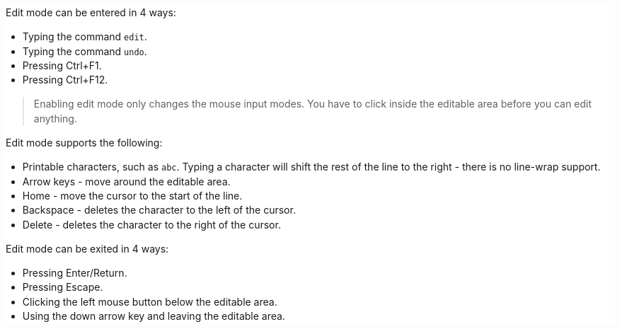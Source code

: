 Edit mode can be entered in 4 ways:
* Typing the command ```edit```.
* Typing the command ```undo```.
* Pressing Ctrl+F1.
* Pressing Ctrl+F12.

> Enabling edit mode only changes the mouse input modes. You have to click inside the editable area before you can edit anything.

Edit mode supports the following:
* Printable characters, such as ```abc```. Typing a character will shift the rest of the line to the right - there is no line-wrap support.
* Arrow keys - move around the editable area.
* Home - move the cursor to the start of the line.
* Backspace - deletes the character to the left of the cursor.
* Delete - deletes the character to the right of the cursor.

Edit mode can be exited in 4 ways:
* Pressing Enter/Return.
* Pressing Escape.
* Clicking the left mouse button below the editable area.
* Using the down arrow key and leaving the editable area.

<figure>
<a href="images/editable-cmd-2.PNG">